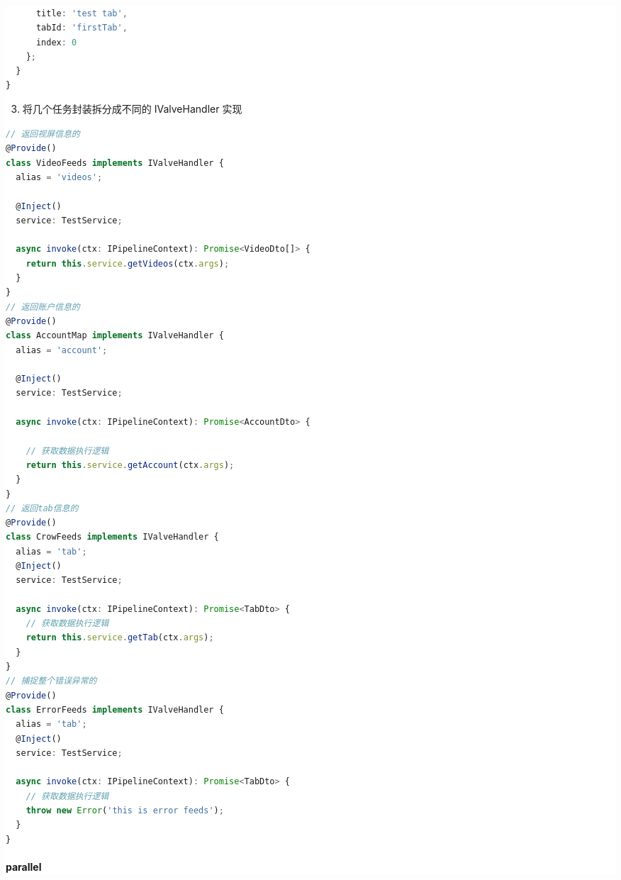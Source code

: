 ```typescript
      title: 'test tab',
      tabId: 'firstTab',
      index: 0
    };
  }
}

```

3. 将几个任务封装拆分成不同的 IValveHandler 实现
```typescript
// 返回视屏信息的
@Provide()
class VideoFeeds implements IValveHandler {
  alias = 'videos';

  @Inject()
  service: TestService;

  async invoke(ctx: IPipelineContext): Promise<VideoDto[]> {
    return this.service.getVideos(ctx.args);
  }
}
// 返回账户信息的
@Provide()
class AccountMap implements IValveHandler {
  alias = 'account';

  @Inject()
  service: TestService;

  async invoke(ctx: IPipelineContext): Promise<AccountDto> {

    // 获取数据执行逻辑
    return this.service.getAccount(ctx.args);
  }
}
// 返回tab信息的
@Provide()
class CrowFeeds implements IValveHandler {
  alias = 'tab';
  @Inject()
  service: TestService;

  async invoke(ctx: IPipelineContext): Promise<TabDto> {
    // 获取数据执行逻辑
    return this.service.getTab(ctx.args);
  }
}
// 捕捉整个错误异常的
@Provide()
class ErrorFeeds implements IValveHandler {
  alias = 'tab';
  @Inject()
  service: TestService;

  async invoke(ctx: IPipelineContext): Promise<TabDto> {
    // 获取数据执行逻辑
    throw new Error('this is error feeds');
  }
}
```
#### parallel
